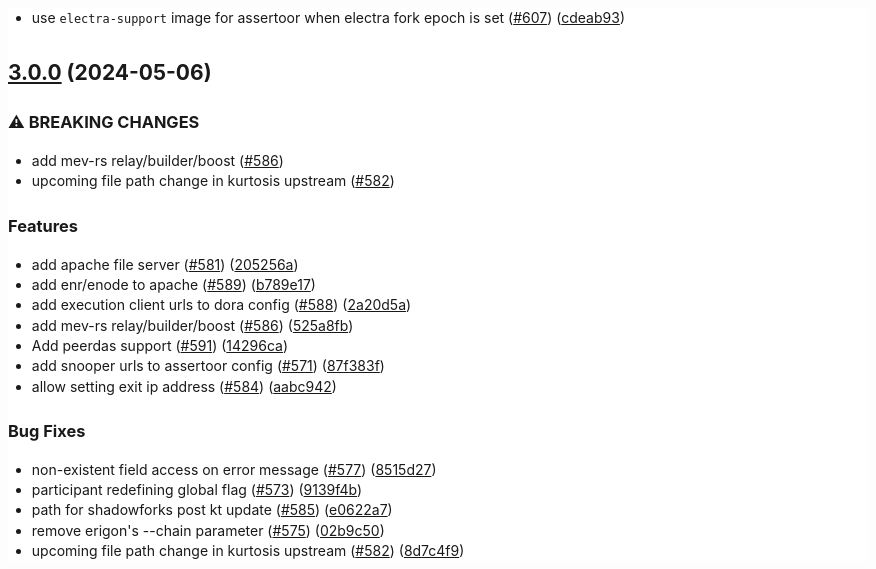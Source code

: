 * use `electra-support` image for assertoor when electra fork epoch is set ([#607](https://github.com/kurtosis-tech/ethereum-package/issues/607)) ([cdeab93](https://github.com/kurtosis-tech/ethereum-package/commit/cdeab939eda037770b89b580658a87817aac1158))

## [3.0.0](https://github.com/kurtosis-tech/ethereum-package/compare/2.2.0...3.0.0) (2024-05-06)


### ⚠ BREAKING CHANGES

* add mev-rs relay/builder/boost ([#586](https://github.com/kurtosis-tech/ethereum-package/issues/586))
* upcoming file path change in kurtosis upstream ([#582](https://github.com/kurtosis-tech/ethereum-package/issues/582))

### Features

* add apache file server ([#581](https://github.com/kurtosis-tech/ethereum-package/issues/581)) ([205256a](https://github.com/kurtosis-tech/ethereum-package/commit/205256a6d79303719973655b459e803d9b8e311f))
* add enr/enode to apache ([#589](https://github.com/kurtosis-tech/ethereum-package/issues/589)) ([b789e17](https://github.com/kurtosis-tech/ethereum-package/commit/b789e1705f076ec6aa01ceffbf5fbeebb02d8c0f))
* add execution client urls to dora config ([#588](https://github.com/kurtosis-tech/ethereum-package/issues/588)) ([2a20d5a](https://github.com/kurtosis-tech/ethereum-package/commit/2a20d5ad7d2bf8f9a9eb2b619681b438810176d2))
* add mev-rs relay/builder/boost ([#586](https://github.com/kurtosis-tech/ethereum-package/issues/586)) ([525a8fb](https://github.com/kurtosis-tech/ethereum-package/commit/525a8fb3d794f8030a574f55f3a7e719c1b58dca))
* Add peerdas support ([#591](https://github.com/kurtosis-tech/ethereum-package/issues/591)) ([14296ca](https://github.com/kurtosis-tech/ethereum-package/commit/14296cab11d8c7a9572cf57a37980e1d93285cad))
* add snooper urls to assertoor config ([#571](https://github.com/kurtosis-tech/ethereum-package/issues/571)) ([87f383f](https://github.com/kurtosis-tech/ethereum-package/commit/87f383fbc7f9e28d383853fcb7cd491abe13a0cc))
* allow setting exit ip address ([#584](https://github.com/kurtosis-tech/ethereum-package/issues/584)) ([aabc942](https://github.com/kurtosis-tech/ethereum-package/commit/aabc942c4e8534288f28cdbb1e9e55f2613f383c))


### Bug Fixes

* non-existent field access on error message ([#577](https://github.com/kurtosis-tech/ethereum-package/issues/577)) ([8515d27](https://github.com/kurtosis-tech/ethereum-package/commit/8515d276056a47f9e6a77dd498f823042bff1a8f))
* participant redefining global flag ([#573](https://github.com/kurtosis-tech/ethereum-package/issues/573)) ([9139f4b](https://github.com/kurtosis-tech/ethereum-package/commit/9139f4b4c77bc43477740972512171d7f28bfa84))
* path for shadowforks post kt update ([#585](https://github.com/kurtosis-tech/ethereum-package/issues/585)) ([e0622a7](https://github.com/kurtosis-tech/ethereum-package/commit/e0622a77305732e01ee0fce183fda15c3dcd2dad))
* remove erigon's --chain parameter ([#575](https://github.com/kurtosis-tech/ethereum-package/issues/575)) ([02b9c50](https://github.com/kurtosis-tech/ethereum-package/commit/02b9c50495f9b8cce0b0df502f19b37c0cb21ffd))
* upcoming file path change in kurtosis upstream ([#582](https://github.com/kurtosis-tech/ethereum-package/issues/582)) ([8d7c4f9](https://github.com/kurtosis-tech/ethereum-package/commit/8d7c4f9c1feba07511c22d006b5121b45893f642))
